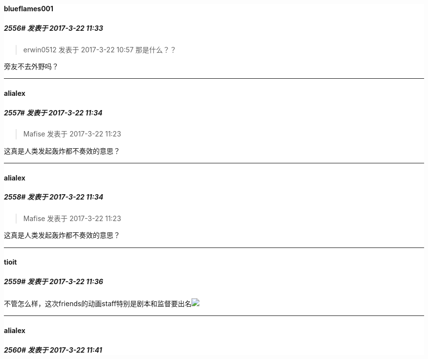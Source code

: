 ####  blueflames001  
##### 2556#       发表于 2017-3-22 11:33



<blockquote>erwin0512 发表于 2017-3-22 10:57
那是什么？？</blockquote>
旁友不去外野吗？







-----

####  alialex  
##### 2557#       发表于 2017-3-22 11:34



<blockquote>Mafise 发表于 2017-3-22 11:23</blockquote>
这真是人类发起轰炸都不奏效的意思？







-----

####  alialex  
##### 2558#       发表于 2017-3-22 11:34



<blockquote>Mafise 发表于 2017-3-22 11:23</blockquote>
这真是人类发起轰炸都不奏效的意思？







-----

####  tioit  
##### 2559#       发表于 2017-3-22 11:36




不管怎么样，这次friends的动画staff特别是剧本和监督要出名<img src="https://static.saraba1st.com/image/smiley/face/07.gif" referrerpolicy="no-referrer">







-----

####  alialex  
##### 2560#       发表于 2017-3-22 11:41
